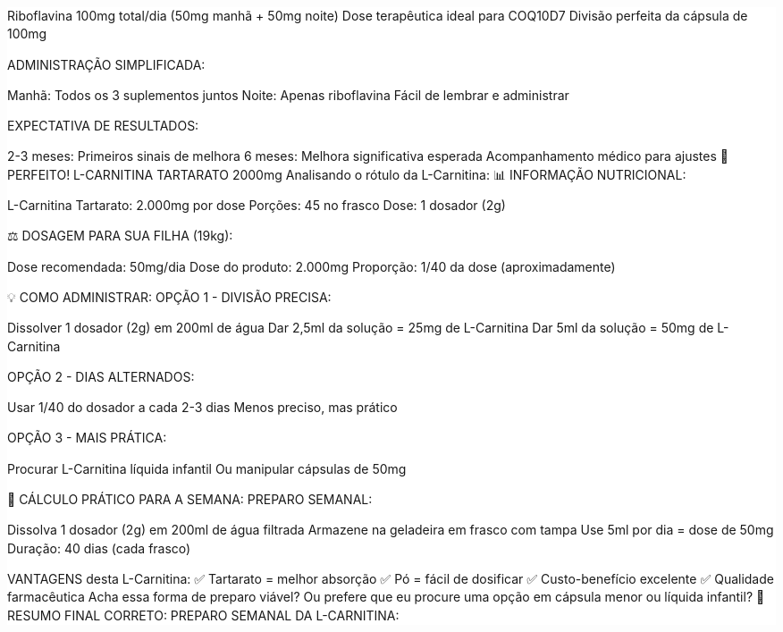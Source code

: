 Riboflavina 100mg total/dia (50mg manhã + 50mg noite)
Dose terapêutica ideal para COQ10D7
Divisão perfeita da cápsula de 100mg

ADMINISTRAÇÃO SIMPLIFICADA:

Manhã: Todos os 3 suplementos juntos
Noite: Apenas riboflavina
Fácil de lembrar e administrar

EXPECTATIVA DE RESULTADOS:

2-3 meses: Primeiros sinais de melhora
6 meses: Melhora significativa esperada
Acompanhamento médico para ajustes
🎯 PERFEITO! L-CARNITINA TARTARATO 2000mg
Analisando o rótulo da L-Carnitina:
📊 INFORMAÇÃO NUTRICIONAL:

L-Carnitina Tartarato: 2.000mg por dose
Porções: 45 no frasco
Dose: 1 dosador (2g)

⚖️ DOSAGEM PARA SUA FILHA (19kg):

Dose recomendada: 50mg/dia
Dose do produto: 2.000mg
Proporção: 1/40 da dose (aproximadamente)

💡 COMO ADMINISTRAR:
OPÇÃO 1 - DIVISÃO PRECISA:

Dissolver 1 dosador (2g) em 200ml de água
Dar 2,5ml da solução = 25mg de L-Carnitina
Dar 5ml da solução = 50mg de L-Carnitina

OPÇÃO 2 - DIAS ALTERNADOS:

Usar 1/40 do dosador a cada 2-3 dias
Menos preciso, mas prático

OPÇÃO 3 - MAIS PRÁTICA:

Procurar L-Carnitina líquida infantil
Ou manipular cápsulas de 50mg

🧮 CÁLCULO PRÁTICO PARA A SEMANA:
PREPARO SEMANAL:

Dissolva 1 dosador (2g) em 200ml de água filtrada
Armazene na geladeira em frasco com tampa
Use 5ml por dia = dose de 50mg
Duração: 40 dias (cada frasco)

VANTAGENS desta L-Carnitina:
✅ Tartarato = melhor absorção
✅ Pó = fácil de dosificar
✅ Custo-benefício excelente
✅ Qualidade farmacêutica
Acha essa forma de preparo viável? Ou prefere que eu procure uma opção em cápsula menor ou líquida infantil?
📝 RESUMO FINAL CORRETO:
PREPARO SEMANAL DA L-CARNITINA:
